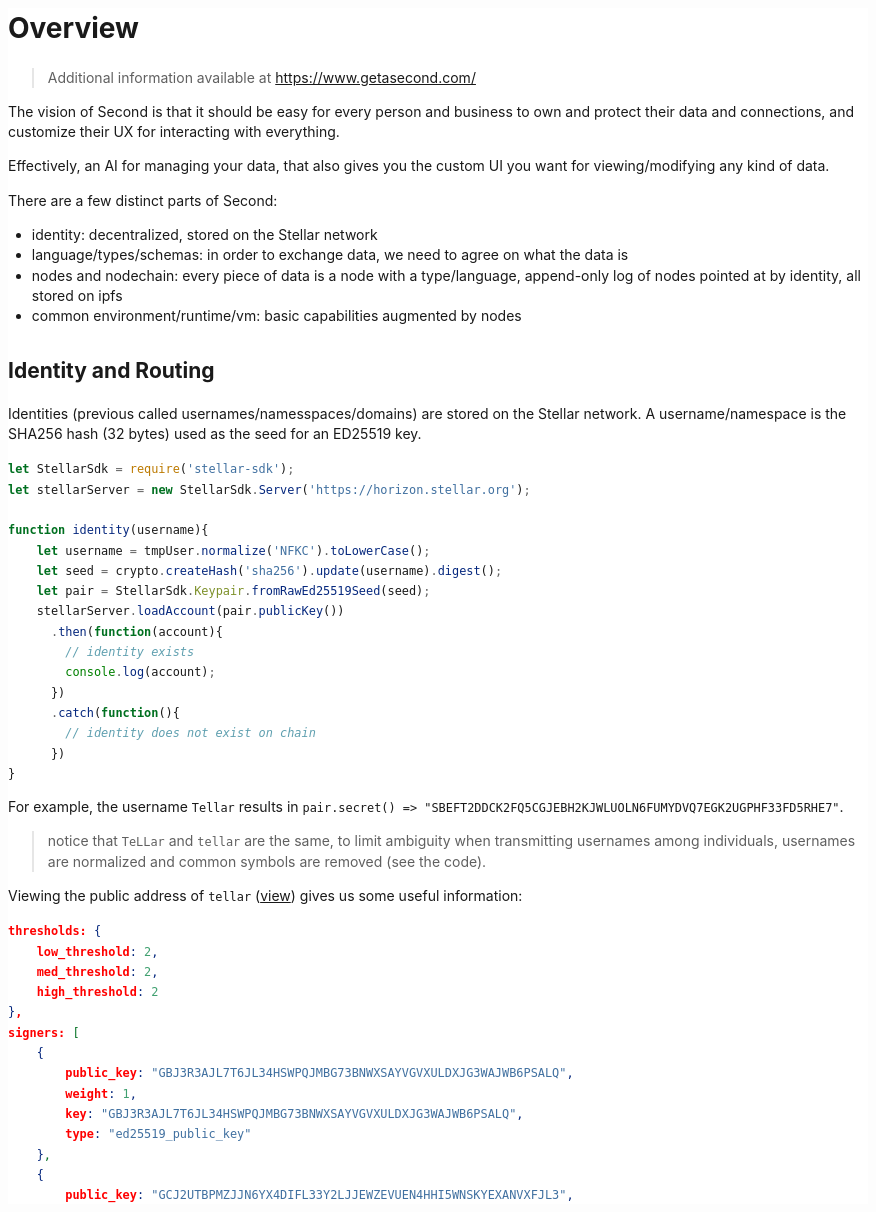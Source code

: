 
# Overview  

> Additional information available at https://www.getasecond.com/

The vision of Second is that it should be easy for every person and business to own and protect their data and connections, and customize their UX for interacting with everything. 

Effectively, an AI for managing your data, that also gives you the custom UI you want for viewing/modifying any kind of data. 

There are a few distinct parts of Second:   
- identity: decentralized, stored on the Stellar network   
- language/types/schemas: in order to exchange data, we need to agree on what the data is     
- nodes and nodechain: every piece of data is a node with a type/language, append-only log of nodes pointed at by identity, all stored on ipfs   
- common environment/runtime/vm: basic capabilities augmented by nodes  


## Identity and Routing 
Identities (previous called usernames/namesspaces/domains) are stored on the Stellar network. A username/namespace is the SHA256 hash (32 bytes) used as the seed for an ED25519 key. 

```javascript
let StellarSdk = require('stellar-sdk');
let stellarServer = new StellarSdk.Server('https://horizon.stellar.org');

function identity(username){
	let username = tmpUser.normalize('NFKC').toLowerCase();
	let seed = crypto.createHash('sha256').update(username).digest();
	let pair = StellarSdk.Keypair.fromRawEd25519Seed(seed);
	stellarServer.loadAccount(pair.publicKey())
	  .then(function(account){
	  	// identity exists
	  	console.log(account);
	  })
	  .catch(function(){
	  	// identity does not exist on chain 
	  })
}
```

For example, the username `Tellar` results in `pair.secret() => "SBEFT2DDCK2FQ5CGJEBH2KJWLUOLN6FUMYDVQ7EGK2UGPHF33FD5RHE7"`. 

> notice that `TeLLar` and `tellar` are the same, to limit ambiguity when transmitting usernames among individuals, usernames are normalized and common symbols are removed (see the code). 

Viewing the public address of `tellar` ([view](https://horizon.stellar.org/accounts/GCJ2UTBPMZJJN6YX4DIFL33Y2LJJEWZEVUEN4HHI5WNSKYEXANVXFJL3)) gives us some useful information: 


```json
thresholds: {
	low_threshold: 2,
	med_threshold: 2,
	high_threshold: 2
},
signers: [
	{
		public_key: "GBJ3R3AJL7T6JL34HSWPQJMBG73BNWXSAYVGVXULDXJG3WAJWB6PSALQ",
		weight: 1,
		key: "GBJ3R3AJL7T6JL34HSWPQJMBG73BNWXSAYVGVXULDXJG3WAJWB6PSALQ",
		type: "ed25519_public_key"
	},
	{
		public_key: "GCJ2UTBPMZJJN6YX4DIFL33Y2LJJEWZEVUEN4HHI5WNSKYEXANVXFJL3",
```